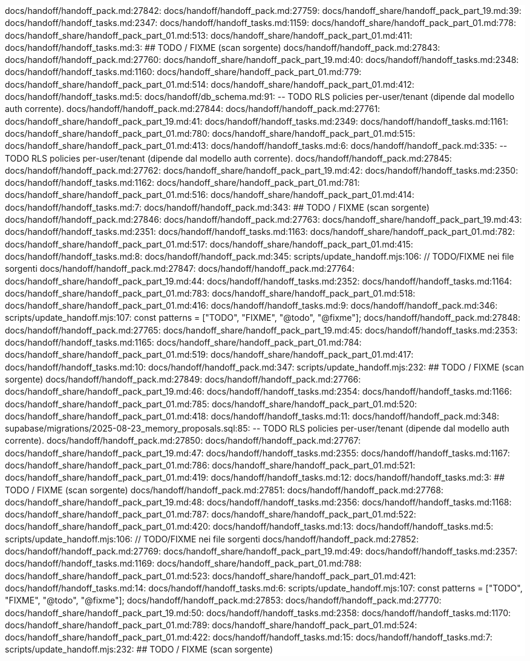 docs/handoff/handoff_pack.md:27842: docs/handoff/handoff_pack.md:27759: docs/handoff_share/handoff_pack_part_19.md:39: docs/handoff/handoff_tasks.md:2347: docs/handoff/handoff_tasks.md:1159: docs/handoff_share/handoff_pack_part_01.md:778: docs/handoff_share/handoff_pack_part_01.md:513: docs/handoff_share/handoff_pack_part_01.md:411: docs/handoff/handoff_tasks.md:3: ## TODO / FIXME (scan sorgente)
docs/handoff/handoff_pack.md:27843: docs/handoff/handoff_pack.md:27760: docs/handoff_share/handoff_pack_part_19.md:40: docs/handoff/handoff_tasks.md:2348: docs/handoff/handoff_tasks.md:1160: docs/handoff_share/handoff_pack_part_01.md:779: docs/handoff_share/handoff_pack_part_01.md:514: docs/handoff_share/handoff_pack_part_01.md:412: docs/handoff/handoff_tasks.md:5: docs/handoff/db_schema.md:91: -- TODO RLS policies per-user/tenant (dipende dal modello auth corrente).
docs/handoff/handoff_pack.md:27844: docs/handoff/handoff_pack.md:27761: docs/handoff_share/handoff_pack_part_19.md:41: docs/handoff/handoff_tasks.md:2349: docs/handoff/handoff_tasks.md:1161: docs/handoff_share/handoff_pack_part_01.md:780: docs/handoff_share/handoff_pack_part_01.md:515: docs/handoff_share/handoff_pack_part_01.md:413: docs/handoff/handoff_tasks.md:6: docs/handoff/handoff_pack.md:335: -- TODO RLS policies per-user/tenant (dipende dal modello auth corrente).
docs/handoff/handoff_pack.md:27845: docs/handoff/handoff_pack.md:27762: docs/handoff_share/handoff_pack_part_19.md:42: docs/handoff/handoff_tasks.md:2350: docs/handoff/handoff_tasks.md:1162: docs/handoff_share/handoff_pack_part_01.md:781: docs/handoff_share/handoff_pack_part_01.md:516: docs/handoff_share/handoff_pack_part_01.md:414: docs/handoff/handoff_tasks.md:7: docs/handoff/handoff_pack.md:343: ## TODO / FIXME (scan sorgente)
docs/handoff/handoff_pack.md:27846: docs/handoff/handoff_pack.md:27763: docs/handoff_share/handoff_pack_part_19.md:43: docs/handoff/handoff_tasks.md:2351: docs/handoff/handoff_tasks.md:1163: docs/handoff_share/handoff_pack_part_01.md:782: docs/handoff_share/handoff_pack_part_01.md:517: docs/handoff_share/handoff_pack_part_01.md:415: docs/handoff/handoff_tasks.md:8: docs/handoff/handoff_pack.md:345: scripts/update_handoff.mjs:106: // TODO/FIXME nei file sorgenti
docs/handoff/handoff_pack.md:27847: docs/handoff/handoff_pack.md:27764: docs/handoff_share/handoff_pack_part_19.md:44: docs/handoff/handoff_tasks.md:2352: docs/handoff/handoff_tasks.md:1164: docs/handoff_share/handoff_pack_part_01.md:783: docs/handoff_share/handoff_pack_part_01.md:518: docs/handoff_share/handoff_pack_part_01.md:416: docs/handoff/handoff_tasks.md:9: docs/handoff/handoff_pack.md:346: scripts/update_handoff.mjs:107: const patterns = ["TODO", "FIXME", "@todo", "@fixme"];
docs/handoff/handoff_pack.md:27848: docs/handoff/handoff_pack.md:27765: docs/handoff_share/handoff_pack_part_19.md:45: docs/handoff/handoff_tasks.md:2353: docs/handoff/handoff_tasks.md:1165: docs/handoff_share/handoff_pack_part_01.md:784: docs/handoff_share/handoff_pack_part_01.md:519: docs/handoff_share/handoff_pack_part_01.md:417: docs/handoff/handoff_tasks.md:10: docs/handoff/handoff_pack.md:347: scripts/update_handoff.mjs:232: ## TODO / FIXME (scan sorgente)
docs/handoff/handoff_pack.md:27849: docs/handoff/handoff_pack.md:27766: docs/handoff_share/handoff_pack_part_19.md:46: docs/handoff/handoff_tasks.md:2354: docs/handoff/handoff_tasks.md:1166: docs/handoff_share/handoff_pack_part_01.md:785: docs/handoff_share/handoff_pack_part_01.md:520: docs/handoff_share/handoff_pack_part_01.md:418: docs/handoff/handoff_tasks.md:11: docs/handoff/handoff_pack.md:348: supabase/migrations/2025-08-23_memory_proposals.sql:85: -- TODO RLS policies per-user/tenant (dipende dal modello auth corrente).
docs/handoff/handoff_pack.md:27850: docs/handoff/handoff_pack.md:27767: docs/handoff_share/handoff_pack_part_19.md:47: docs/handoff/handoff_tasks.md:2355: docs/handoff/handoff_tasks.md:1167: docs/handoff_share/handoff_pack_part_01.md:786: docs/handoff_share/handoff_pack_part_01.md:521: docs/handoff_share/handoff_pack_part_01.md:419: docs/handoff/handoff_tasks.md:12: docs/handoff/handoff_tasks.md:3: ## TODO / FIXME (scan sorgente)
docs/handoff/handoff_pack.md:27851: docs/handoff/handoff_pack.md:27768: docs/handoff_share/handoff_pack_part_19.md:48: docs/handoff/handoff_tasks.md:2356: docs/handoff/handoff_tasks.md:1168: docs/handoff_share/handoff_pack_part_01.md:787: docs/handoff_share/handoff_pack_part_01.md:522: docs/handoff_share/handoff_pack_part_01.md:420: docs/handoff/handoff_tasks.md:13: docs/handoff/handoff_tasks.md:5: scripts/update_handoff.mjs:106: // TODO/FIXME nei file sorgenti
docs/handoff/handoff_pack.md:27852: docs/handoff/handoff_pack.md:27769: docs/handoff_share/handoff_pack_part_19.md:49: docs/handoff/handoff_tasks.md:2357: docs/handoff/handoff_tasks.md:1169: docs/handoff_share/handoff_pack_part_01.md:788: docs/handoff_share/handoff_pack_part_01.md:523: docs/handoff_share/handoff_pack_part_01.md:421: docs/handoff/handoff_tasks.md:14: docs/handoff/handoff_tasks.md:6: scripts/update_handoff.mjs:107: const patterns = ["TODO", "FIXME", "@todo", "@fixme"];
docs/handoff/handoff_pack.md:27853: docs/handoff/handoff_pack.md:27770: docs/handoff_share/handoff_pack_part_19.md:50: docs/handoff/handoff_tasks.md:2358: docs/handoff/handoff_tasks.md:1170: docs/handoff_share/handoff_pack_part_01.md:789: docs/handoff_share/handoff_pack_part_01.md:524: docs/handoff_share/handoff_pack_part_01.md:422: docs/handoff/handoff_tasks.md:15: docs/handoff/handoff_tasks.md:7: scripts/update_handoff.mjs:232: ## TODO / FIXME (scan sorgente)